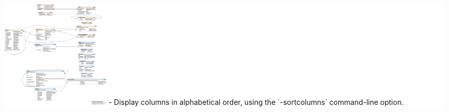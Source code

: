 <img class="img-fluid img-thumbnail" src="diagram-examples/diagram_4_ordinals.png" style="width: 200px;" />
</a>
- Display columns in alphabetical order, using the `-sortcolumns` command-line option.
<br />
<a href="diagram-examples/diagram_5_alphabetical.png" data-lightbox="lightbox" title="SchemaCrawler database diagram">